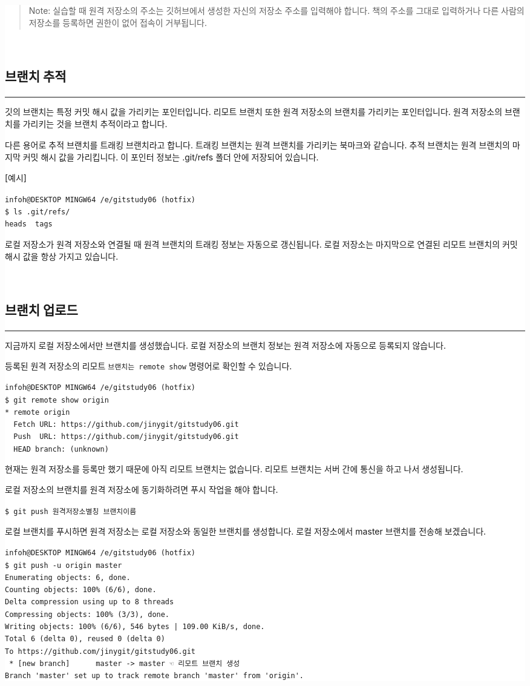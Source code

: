 >Note: 실습할 때 원격 저장소의 주소는 깃허브에서 생성한 자신의 저장소 주소를 입력해야 합니다. 책의 주소를 그대로 입력하거나 다른 사람의 저장소를 등록하면 권한이 없어 접속이 거부됩니다.  

<br>
<a name="3"></a>

## 브랜치 추적
---
깃의 브랜치는 특정 커밋 해시 값을 가리키는 포인터입니다. 리모트 브랜치 또한 원격 저장소의 브랜치를 가리키는 포인터입니다. 원격 저장소의 브랜치를 가리키는 것을 브랜치 추적이라고 합니다.  

다른 용어로 추적 브랜치를 트래킹 브랜치라고 합니다. 트래킹 브랜치는 원격 브랜치를 가리키는 북마크와 같습니다. 추적 브랜치는 원격 브랜치의 마지막 커밋 해시 값을 가리킵니다. 이 포인터 정보는 .git/refs 폴더 안에 저장되어 있습니다.  

[예시]
```
infoh@DESKTOP MINGW64 /e/gitstudy06 (hotfix)
$ ls .git/refs/
heads  tags
```

로컬 저장소가 원격 저장소와 연결될 때 원격 브랜치의 트래킹 정보는 자동으로 갱신됩니다. 로컬 저장소는 마지막으로 연결된 리모트 브랜치의 커밋 해시 값을 항상 가지고 있습니다.  

<br>
<a name="4"></a>

## 브랜치 업로드
---
지금까지 로컬 저장소에서만 브랜치를 생성했습니다. 로컬 저장소의 브랜치 정보는 원격 저장소에 자동으로 등록되지 않습니다.  

등록된 원격 저장소의 리모트 `브랜치는 remote show` 명령어로 확인할 수 있습니다.  

```
infoh@DESKTOP MINGW64 /e/gitstudy06 (hotfix)
$ git remote show origin
* remote origin
  Fetch URL: https://github.com/jinygit/gitstudy06.git
  Push  URL: https://github.com/jinygit/gitstudy06.git
  HEAD branch: (unknown)
```

현재는 원격 저장소를 등록만 했기 때문에 아직 리모트 브랜치는 없습니다. 리모트 브랜치는 서버 간에 통신을 하고 나서 생성됩니다.  

로컬 저장소의 브랜치를 원격 저장소에 동기화하려면 푸시 작업을 해야 합니다.  

```
$ git push 원격저장소별칭 브랜치이름
```

로컬 브랜치를 푸시하면 원격 저장소는 로컬 저장소와 동일한 브랜치를 생성합니다. 로컬 저장소에서 master 브랜치를 전송해 보겠습니다.  

```
infoh@DESKTOP MINGW64 /e/gitstudy06 (hotfix)
$ git push -u origin master
Enumerating objects: 6, done.
Counting objects: 100% (6/6), done.
Delta compression using up to 8 threads
Compressing objects: 100% (3/3), done.
Writing objects: 100% (6/6), 546 bytes | 109.00 KiB/s, done.
Total 6 (delta 0), reused 0 (delta 0)
To https://github.com/jinygit/gitstudy06.git
 * [new branch]      master -> master ☜ 리모트 브랜치 생성
Branch 'master' set up to track remote branch 'master' from 'origin'.
```
